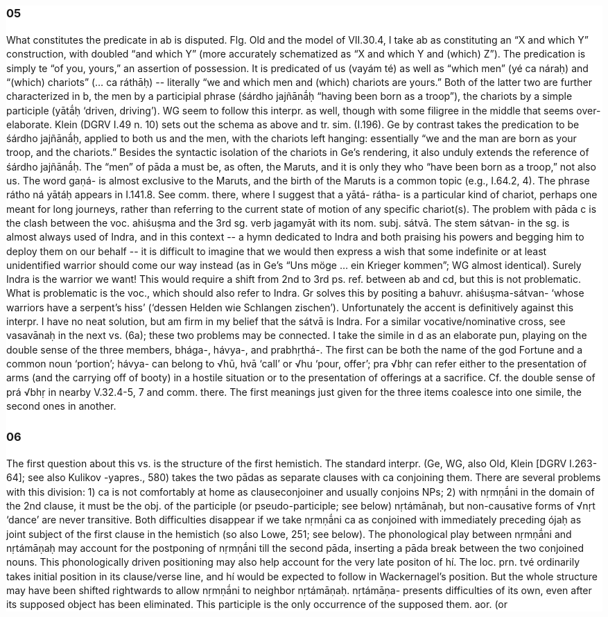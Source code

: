 ### 05
What constitutes the predicate in ab is disputed. Flg. Old and the model of
VII.30.4, I take ab as constituting an “X and which Y” construction, with doubled
“and which Y” (more accurately schematized as “X and which Y and (which) Z”).
The predication is simply te “of you, yours,” an assertion of possession. It is
predicated of us (vayám té) as well as “which men” (yé ca náraḥ) and “(which)
chariots” (… ca ráthāḥ) -- literally “we and which men and (which) chariots are
yours.” Both of the latter two are further characterized in b, the men by a participial
phrase (śárdho jajñānā́ḥ “having been born as a troop”), the chariots by a simple
participle (yātā́ḥ ‘driven, driving’). WG seem to follow this interpr. as well, though
with some filigree in the middle that seems over-elaborate. Klein (DGRV I.49 n. 10)
sets out the schema as above and tr. sim. (I.196). Ge by contrast takes the predication
to be śárdho jajñānā́ḥ, applied to both us and the men, with the chariots left hanging:
essentially “we and the man are born as your troop, and the chariots.” Besides the
syntactic isolation of the chariots in Ge’s rendering, it also unduly extends the
reference of śárdho jajñānā́ḥ. The “men” of pāda a must be, as often, the Maruts, and
it is only they who “have been born as a troop,” not also us. The word gaṇá- is
almost exclusive to the Maruts, and the birth of the Maruts is a common topic (e.g.,
I.64.2, 4).
The phrase rátho ná yātáḥ appears in I.141.8. See comm. there, where I
suggest that a yātá- rátha- is a particular kind of chariot, perhaps one meant for long
journeys, rather than referring to the current state of motion of any specific chariot(s).
The problem with pāda c is the clash between the voc. ahiśuṣma and the 3rd sg.
verb jagamyāt with its nom. subj. sátvā. The stem sátvan- in the sg. is almost always
used of Indra, and in this context -- a hymn dedicated to Indra and both praising his
powers and begging him to deploy them on our behalf -- it is difficult to imagine that
we would then express a wish that some indefinite or at least unidentified warrior
should come our way instead (as in Ge’s “Uns möge … ein Krieger kommen”; WG
almost identical). Surely Indra is the warrior we want! This would require a shift
from 2nd to 3rd ps. ref. between ab and cd, but this is not problematic. What is
problematic is the voc., which should also refer to Indra. Gr solves this by positing a
bahuvr. ahiśuṣma-sátvan- ‘whose warriors have a serpent’s hiss’ (‘dessen Helden
wie Schlangen zischen’). Unfortunately the accent is definitively against this interpr.
I have no neat solution, but am firm in my belief that the sátvā is Indra. For a similar vocative/nominative cross, see vasavānaḥ in the next vs. (6a); these two problems
may be connected.
I take the simile in d as an elaborate pun, playing on the double sense of the
three members, bhága-, hávya-, and prabhṛthá-. The first can be both the name of
the god Fortune and a common noun ‘portion’; hávya- can belong to √hū, hvā ‘call’
or √hu ‘pour, offer’; pra √bhṛ can refer either to the presentation of arms (and the
carrying off of booty) in a hostile situation or to the presentation of offerings at a
sacrifice. Cf. the double sense of prá √bhṛ in nearby V.32.4-5, 7 and comm. there.
The first meanings just given for the three items coalesce into one simile, the second
ones in another.

### 06
The first question about this vs. is the structure of the first hemistich. The
standard interpr. (Ge, WG, also Old, Klein [DGRV I.263-64]; see also Kulikov -yapres., 580) takes the two pādas as separate clauses with ca conjoining them. There
are several problems with this division: 1) ca is not comfortably at home as clauseconjoiner and usually conjoins NPs; 2) with nṛmṇā́ni in the domain of the 2nd clause,
it must be the obj. of the participle (or pseudo-participle; see below) nṛtámānaḥ, but
non-causative forms of √nṛt ‘dance’ are never transitive. Both difficulties disappear
if we take nṛmṇā́ni ca as conjoined with immediately preceding ójaḥ as joint subject
of the first clause in the hemistich (so also Lowe, 251; see below). The phonological
play between nṛmṇā́ni and nṛtámāṇaḥ may account for the postponing of nṛmṇā́ni till
the second pāda, inserting a pāda break between the two conjoined nouns. This
phonologically driven positioning may also help account for the very late positon of
hí. The loc. prn. tvé ordinarily takes initial position in its clause/verse line, and hí
would be expected to follow in Wackernagel’s position. But the whole structure may
have been shifted rightwards to allow nṛmṇā́ni to neighbor nṛtámāṇaḥ.
nṛtámāṇa- presents difficulties of its own, even after its supposed object has
been eliminated. This participle is the only occurrence of the supposed them. aor. (or